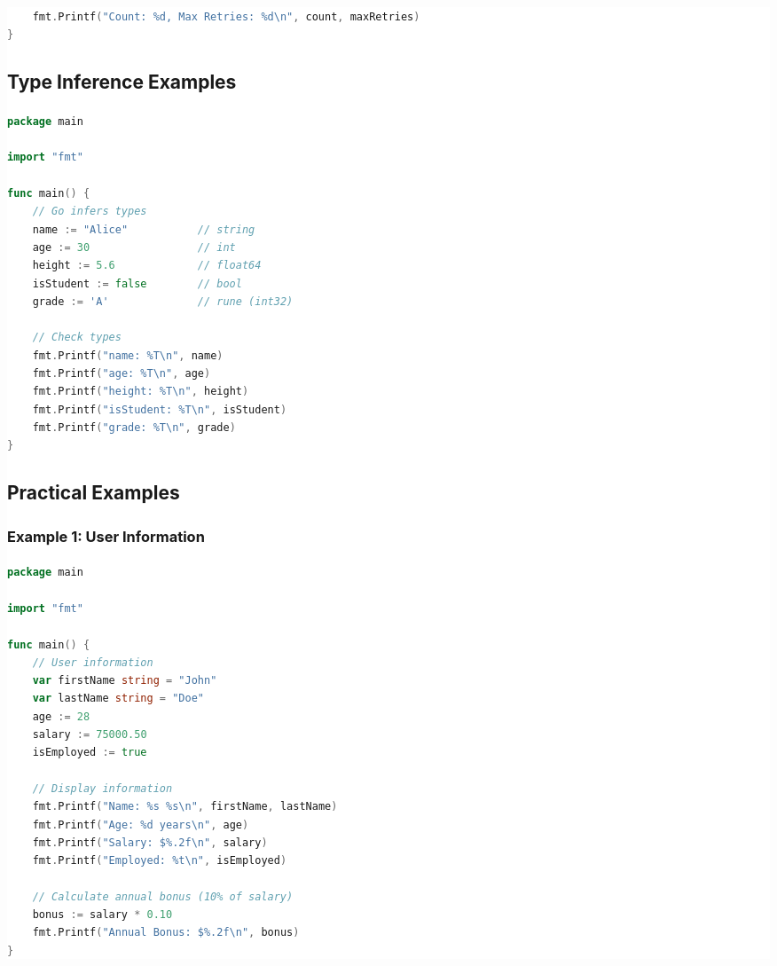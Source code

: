 ```go
    fmt.Printf("Count: %d, Max Retries: %d\n", count, maxRetries)
}
```

## Type Inference Examples

```go
package main

import "fmt"

func main() {
    // Go infers types
    name := "Alice"           // string
    age := 30                 // int
    height := 5.6             // float64
    isStudent := false        // bool
    grade := 'A'              // rune (int32)
    
    // Check types
    fmt.Printf("name: %T\n", name)
    fmt.Printf("age: %T\n", age)
    fmt.Printf("height: %T\n", height)
    fmt.Printf("isStudent: %T\n", isStudent)
    fmt.Printf("grade: %T\n", grade)
}
```

## Practical Examples

### Example 1: User Information

```go
package main

import "fmt"

func main() {
    // User information
    var firstName string = "John"
    var lastName string = "Doe"
    age := 28
    salary := 75000.50
    isEmployed := true
    
    // Display information
    fmt.Printf("Name: %s %s\n", firstName, lastName)
    fmt.Printf("Age: %d years\n", age)
    fmt.Printf("Salary: $%.2f\n", salary)
    fmt.Printf("Employed: %t\n", isEmployed)
    
    // Calculate annual bonus (10% of salary)
    bonus := salary * 0.10
    fmt.Printf("Annual Bonus: $%.2f\n", bonus)
}
```
